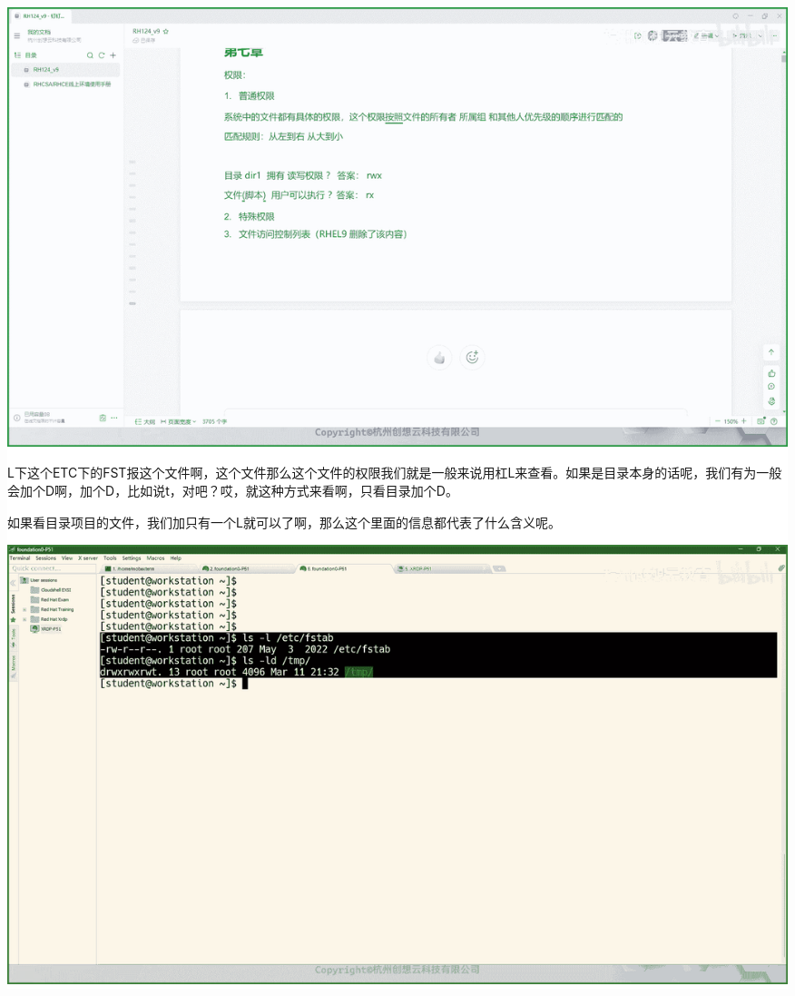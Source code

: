 ![](img/a01a2f7efbfe7e3c00895942f6a38641_110.png)

L下这个ETC下的FST报这个文件啊，这个文件那么这个文件的权限我们就是一般来说用杠L来查看。如果是目录本身的话呢，我们有为一般会加个D啊，加个D，比如说t，对吧？哎，就这种方式来看啊，只看目录加个D。

如果看目录项目的文件，我们加只有一个L就可以了啊，那么这个里面的信息都代表了什么含义呢。

![](img/a01a2f7efbfe7e3c00895942f6a38641_112.png)
